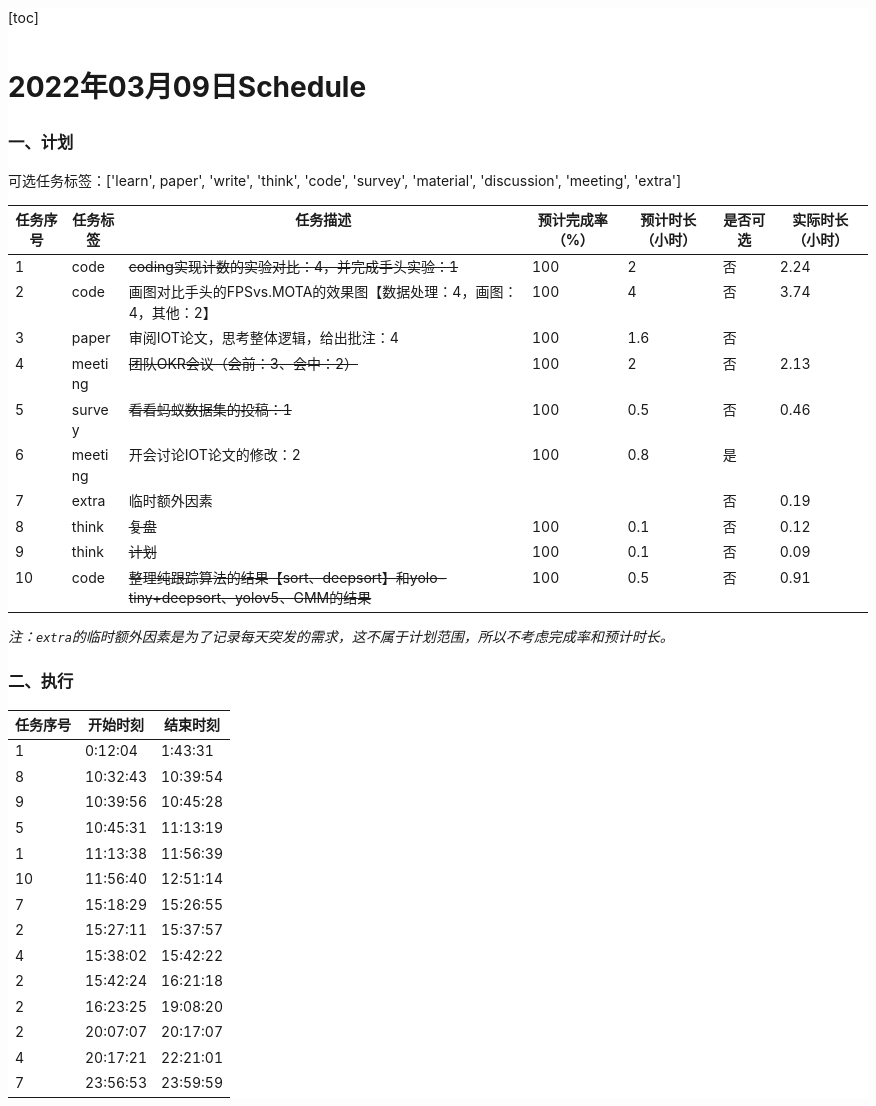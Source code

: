 [toc]

# 2022年03月09日Schedule

### 一、计划

可选任务标签：['learn', paper', 'write', 'think', 'code', 'survey', 'material', 'discussion', 'meeting', 'extra']

| 任务序号 | 任务标签 | 任务描述                                                     | 预计完成率（%） | 预计时长（小时） | 是否可选 | 实际时长（小时） |
| -------- | -------- | ------------------------------------------------------------ | --------------- | ---------------- | -------- | ---------------- |
|1|code|~~coding实现计数的实验对比：4，并完成手头实验：1~~|100|2|否|2.24|
|2|code|画图对比手头的FPSvs.MOTA的效果图【数据处理：4，画图：4，其他：2】|100|4|否|3.74|
| 3        | paper    | 审阅IOT论文，思考整体逻辑，给出批注：4                       | 100             | 1.6              | 否       |                  |
|4|meeting|~~团队OKR会议（会前：3、会中：2）~~|100|2|否|2.13|
|5|survey|~~看看蚂蚁数据集的投稿：1~~|100|0.5|否|0.46|
| 6        | meeting  | 开会讨论IOT论文的修改：2                                     | 100             | 0.8              | 是       |                  |
|7|extra|临时额外因素|||否|0.19|
|8|think|~~复盘~~|100|0.1|否|0.12|
|9|think|~~计划~~|100|0.1|否|0.09|
|10|code|~~整理纯跟踪算法的结果【sort、deepsort】和yolo-tiny+deepsort、yolov5、GMM的结果~~|100|0.5|否|0.91|

*注：`extra`的临时额外因素是为了记录每天突发的需求，这不属于计划范围，所以不考虑完成率和预计时长。*

### 二、执行

| 任务序号 | 开始时刻 | 结束时刻 |
| -------- | -------- | -------- |
| 1        | 0:12:04  | 1:43:31  |
| 8        | 10:32:43 | 10:39:54 |
| 9        | 10:39:56 | 10:45:28 |
| 5        | 10:45:31 | 11:13:19 |
| 1        | 11:13:38 | 11:56:39 |
| 10       | 11:56:40 | 12:51:14 |
| 7        | 15:18:29 | 15:26:55 |
| 2        | 15:27:11 | 15:37:57 |
| 4        | 15:38:02 | 15:42:22 |
| 2        | 15:42:24 | 16:21:18 |
| 2        | 16:23:25 | 19:08:20 |
| 2        | 20:07:07 | 20:17:07 |
| 4        | 20:17:21 | 22:21:01 |
| 7        | 23:56:53 | 23:59:59 |
